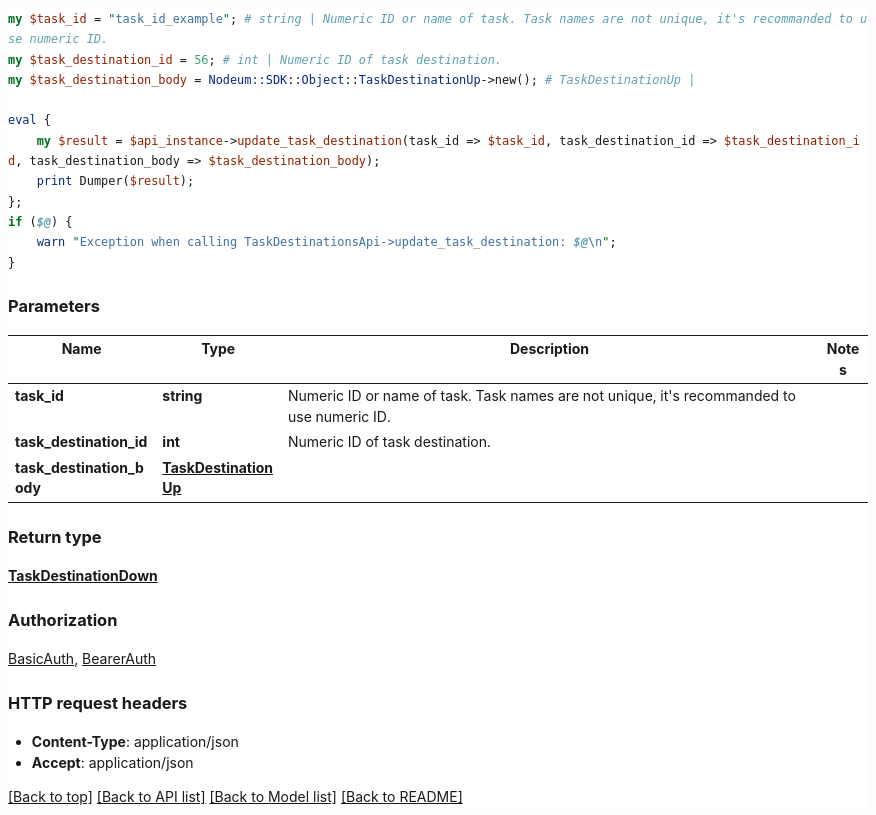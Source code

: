 ```perl
my $task_id = "task_id_example"; # string | Numeric ID or name of task. Task names are not unique, it's recommanded to use numeric ID.
my $task_destination_id = 56; # int | Numeric ID of task destination.
my $task_destination_body = Nodeum::SDK::Object::TaskDestinationUp->new(); # TaskDestinationUp | 

eval { 
    my $result = $api_instance->update_task_destination(task_id => $task_id, task_destination_id => $task_destination_id, task_destination_body => $task_destination_body);
    print Dumper($result);
};
if ($@) {
    warn "Exception when calling TaskDestinationsApi->update_task_destination: $@\n";
}
```

### Parameters

Name | Type | Description  | Notes
------------- | ------------- | ------------- | -------------
 **task_id** | **string**| Numeric ID or name of task. Task names are not unique, it&#39;s recommanded to use numeric ID. | 
 **task_destination_id** | **int**| Numeric ID of task destination. | 
 **task_destination_body** | [**TaskDestinationUp**](TaskDestinationUp.md)|  | 

### Return type

[**TaskDestinationDown**](TaskDestinationDown.md)

### Authorization

[BasicAuth](../README.md#BasicAuth), [BearerAuth](../README.md#BearerAuth)

### HTTP request headers

 - **Content-Type**: application/json
 - **Accept**: application/json

[[Back to top]](#) [[Back to API list]](../README.md#documentation-for-api-endpoints) [[Back to Model list]](../README.md#documentation-for-models) [[Back to README]](../README.md)


